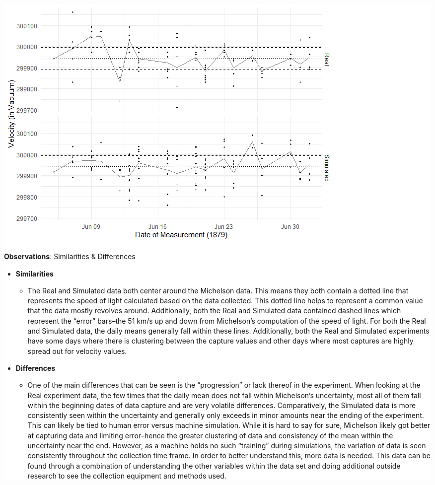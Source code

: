 ![](c02-michelson-assignment_files/figure-gfm/q4-cf-real-simulated-1.png)

**Observations**: Similarities & Differences

- **Similarities**

  - The Real and Simulated data both center around the Michelson data.
    This means they both contain a dotted line that represents the speed
    of light calculated based on the data collected. This dotted line
    helps to represent a common value that the data mostly revolves
    around. Additionally, both the Real and Simulated data contained
    dashed lines which represent the “error” bars–the 51 km/s up and
    down from Michelson’s computation of the speed of light. For both
    the Real and Simulated data, the daily means generally fall within
    these lines. Additionally, both the Real and Simulated experiments
    have some days where there is clustering between the capture values
    and other days where most captures are highly spread out for
    velocity values.

- **Differences**

  - One of the main differences that can be seen is the “progression” or
    lack thereof in the experiment. When looking at the Real experiment
    data, the few times that the daily mean does not fall within
    Michelson’s uncertainty, most all of them fall within the beginning
    dates of data capture and are very volatile differences.
    Comparatively, the Simulated data is more consistently seen within
    the uncertainty and generally only exceeds in minor amounts near the
    ending of the experiment. This can likely be tied to human error
    versus machine simulation. While it is hard to say for sure,
    Michelson likely got better at capturing data and limiting
    error–hence the greater clustering of data and consistency of the
    mean within the uncertainty near the end. However, as a machine
    holds no such “training” during simulations, the variation of data
    is seen consistently throughout the collection time frame. In order
    to better understand this, more data is needed. This data can be
    found through a combination of understanding the other variables
    within the data set and doing additional outside research to see the
    collection equipment and methods used.
